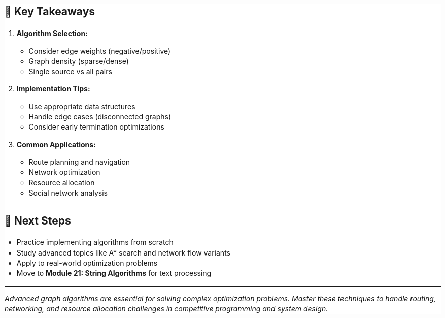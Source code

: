 ## 🎯 Key Takeaways

1. **Algorithm Selection:**
   - Consider edge weights (negative/positive)
   - Graph density (sparse/dense)
   - Single source vs all pairs

2. **Implementation Tips:**
   - Use appropriate data structures
   - Handle edge cases (disconnected graphs)
   - Consider early termination optimizations

3. **Common Applications:**
   - Route planning and navigation
   - Network optimization
   - Resource allocation
   - Social network analysis

## 🚀 Next Steps
- Practice implementing algorithms from scratch
- Study advanced topics like A* search and network flow variants
- Apply to real-world optimization problems
- Move to **Module 21: String Algorithms** for text processing

---
*Advanced graph algorithms are essential for solving complex optimization problems. Master these techniques to handle routing, networking, and resource allocation challenges in competitive programming and system design.*
